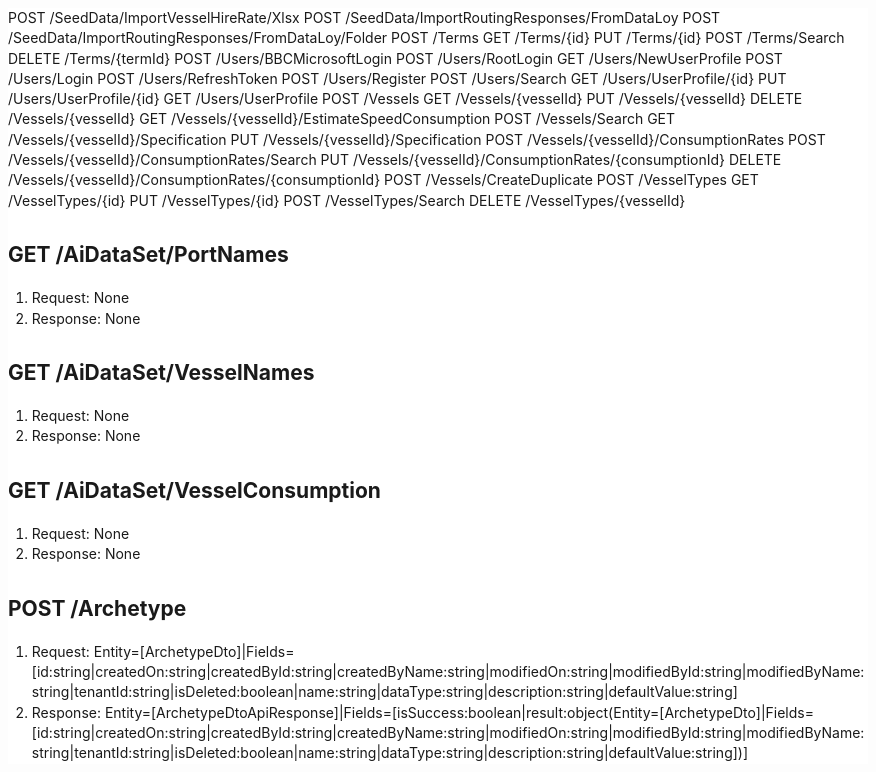 POST /SeedData/ImportVesselHireRate/Xlsx
POST /SeedData/ImportRoutingResponses/FromDataLoy
POST /SeedData/ImportRoutingResponses/FromDataLoy/Folder
POST /Terms
GET /Terms/{id}
PUT /Terms/{id}
POST /Terms/Search
DELETE /Terms/{termId}
POST /Users/BBCMicrosoftLogin
POST /Users/RootLogin
GET /Users/NewUserProfile
POST /Users/Login
POST /Users/RefreshToken
POST /Users/Register
POST /Users/Search
GET /Users/UserProfile/{id}
PUT /Users/UserProfile/{id}
GET /Users/UserProfile
POST /Vessels
GET /Vessels/{vesselId}
PUT /Vessels/{vesselId}
DELETE /Vessels/{vesselId}
GET /Vessels/{vesselId}/EstimateSpeedConsumption
POST /Vessels/Search
GET /Vessels/{vesselId}/Specification
PUT /Vessels/{vesselId}/Specification
POST /Vessels/{vesselId}/ConsumptionRates
POST /Vessels/{vesselId}/ConsumptionRates/Search
PUT /Vessels/{vesselId}/ConsumptionRates/{consumptionId}
DELETE /Vessels/{vesselId}/ConsumptionRates/{consumptionId}
POST /Vessels/CreateDuplicate
POST /VesselTypes
GET /VesselTypes/{id}
PUT /VesselTypes/{id}
POST /VesselTypes/Search
DELETE /VesselTypes/{vesselId}
## GET /AiDataSet/PortNames
1. Request: None
2. Response: None

## GET /AiDataSet/VesselNames
1. Request: None
2. Response: None

## GET /AiDataSet/VesselConsumption
1. Request: None
2. Response: None

## POST /Archetype
1. Request: Entity=[ArchetypeDto]|Fields=[id:string|createdOn:string|createdById:string|createdByName:string|modifiedOn:string|modifiedById:string|modifiedByName:string|tenantId:string|isDeleted:boolean|name:string|dataType:string|description:string|defaultValue:string]
2. Response: Entity=[ArchetypeDtoApiResponse]|Fields=[isSuccess:boolean|result:object(Entity=[ArchetypeDto]|Fields=[id:string|createdOn:string|createdById:string|createdByName:string|modifiedOn:string|modifiedById:string|modifiedByName:string|tenantId:string|isDeleted:boolean|name:string|dataType:string|description:string|defaultValue:string])]
